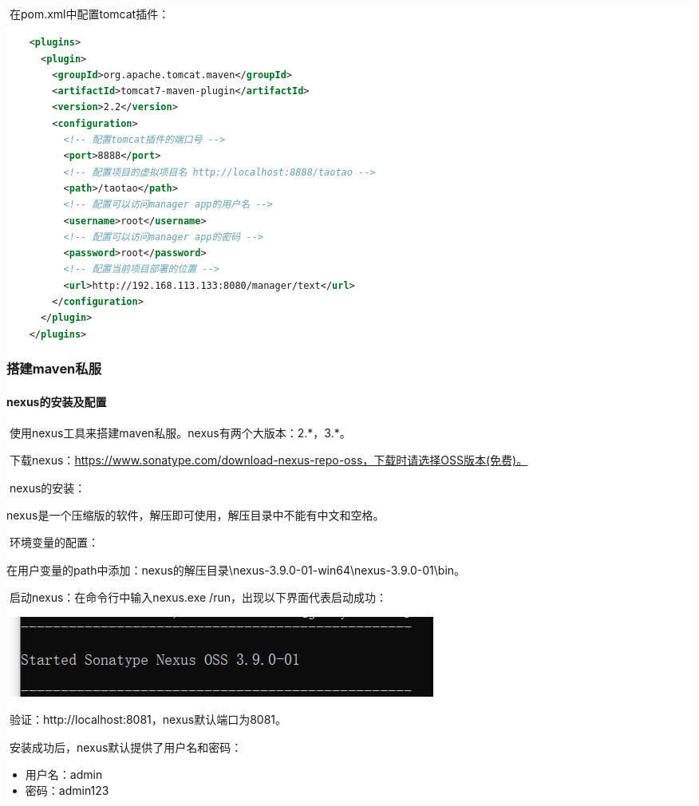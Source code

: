 ​		在pom.xml中配置tomcat插件：

```xml
	<plugins>
      <plugin>
        <groupId>org.apache.tomcat.maven</groupId>
        <artifactId>tomcat7-maven-plugin</artifactId>
        <version>2.2</version>
        <configuration>
          <!-- 配置tomcat插件的端口号 -->
          <port>8888</port>
          <!-- 配置项目的虚拟项目名 http://localhost:8888/taotao -->
          <path>/taotao</path>
		  <!-- 配置可以访问manager app的用户名 -->
          <username>root</username>
          <!-- 配置可以访问manager app的密码 -->
          <password>root</password>
          <!-- 配置当前项目部署的位置 -->
          <url>http://192.168.113.133:8080/manager/text</url>
        </configuration>
      </plugin>
    </plugins>
```





### 搭建maven私服

#### nexus的安装及配置

​		使用nexus工具来搭建maven私服。nexus有两个大版本：2.\*，3.\*。

​		下载nexus：https://www.sonatype.com/download-nexus-repo-oss，下载时请选择OSS版本(免费)。

​		nexus的安装：

​		nexus是一个压缩版的软件，解压即可使用，解压目录中不能有中文和空格。

​		环境变量的配置：

​		在用户变量的path中添加：nexus的解压目录\nexus-3.9.0-01-win64\nexus-3.9.0-01\bin。

​		启动nexus：在命令行中输入nexus.exe /run，出现以下界面代表启动成功：

![](nexus启动成功的标志.png)

​		验证：http://localhost:8081，nexus默认端口为8081。

​		安装成功后，nexus默认提供了用户名和密码：

- 用户名：admin
- 密码：admin123
